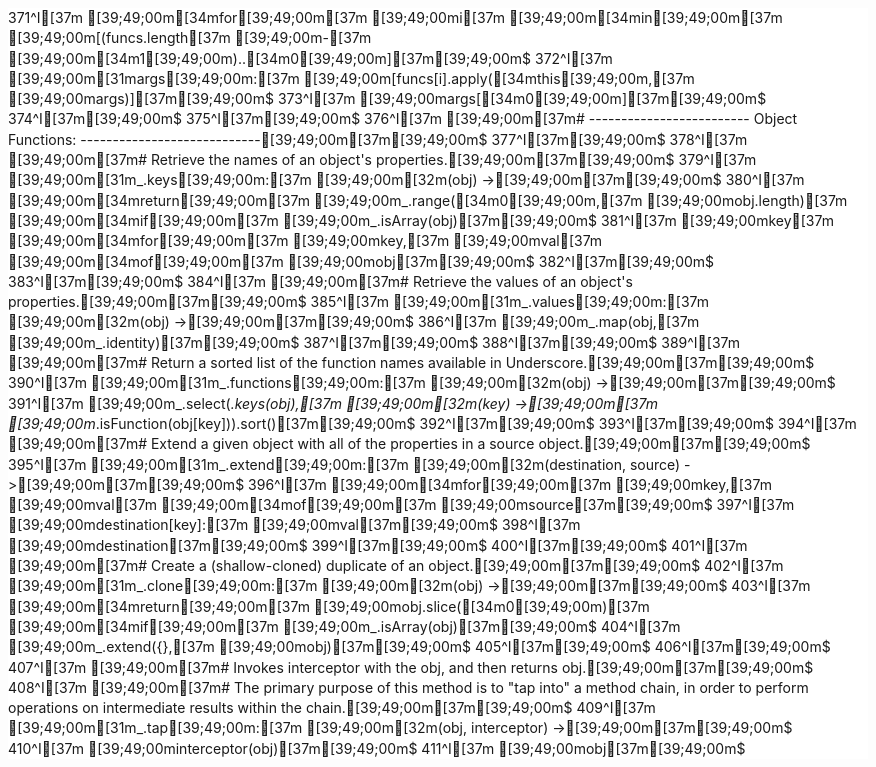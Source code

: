    371^I[37m      [39;49;00m[34mfor[39;49;00m[37m [39;49;00mi[37m [39;49;00m[34min[39;49;00m[37m [39;49;00m[(funcs.length[37m [39;49;00m-[37m [39;49;00m[34m1[39;49;00m)..[34m0[39;49;00m][37m[39;49;00m$
   372^I[37m        [39;49;00m[31margs[39;49;00m:[37m [39;49;00m[funcs[i].apply([34mthis[39;49;00m,[37m [39;49;00margs)][37m[39;49;00m$
   373^I[37m      [39;49;00margs[[34m0[39;49;00m][37m[39;49;00m$
   374^I[37m[39;49;00m$
   375^I[37m[39;49;00m$
   376^I[37m  [39;49;00m[37m# ------------------------- Object Functions: ----------------------------[39;49;00m[37m[39;49;00m$
   377^I[37m[39;49;00m$
   378^I[37m  [39;49;00m[37m# Retrieve the names of an object's properties.[39;49;00m[37m[39;49;00m$
   379^I[37m  [39;49;00m[31m_.keys[39;49;00m:[37m [39;49;00m[32m(obj) ->[39;49;00m[37m[39;49;00m$
   380^I[37m    [39;49;00m[34mreturn[39;49;00m[37m [39;49;00m_.range([34m0[39;49;00m,[37m [39;49;00mobj.length)[37m [39;49;00m[34mif[39;49;00m[37m [39;49;00m_.isArray(obj)[37m[39;49;00m$
   381^I[37m    [39;49;00mkey[37m [39;49;00m[34mfor[39;49;00m[37m [39;49;00mkey,[37m [39;49;00mval[37m [39;49;00m[34mof[39;49;00m[37m [39;49;00mobj[37m[39;49;00m$
   382^I[37m[39;49;00m$
   383^I[37m[39;49;00m$
   384^I[37m  [39;49;00m[37m# Retrieve the values of an object's properties.[39;49;00m[37m[39;49;00m$
   385^I[37m  [39;49;00m[31m_.values[39;49;00m:[37m [39;49;00m[32m(obj) ->[39;49;00m[37m[39;49;00m$
   386^I[37m    [39;49;00m_.map(obj,[37m [39;49;00m_.identity)[37m[39;49;00m$
   387^I[37m[39;49;00m$
   388^I[37m[39;49;00m$
   389^I[37m  [39;49;00m[37m# Return a sorted list of the function names available in Underscore.[39;49;00m[37m[39;49;00m$
   390^I[37m  [39;49;00m[31m_.functions[39;49;00m:[37m [39;49;00m[32m(obj) ->[39;49;00m[37m[39;49;00m$
   391^I[37m    [39;49;00m_.select(_.keys(obj),[37m [39;49;00m[32m(key) ->[39;49;00m[37m [39;49;00m_.isFunction(obj[key])).sort()[37m[39;49;00m$
   392^I[37m[39;49;00m$
   393^I[37m[39;49;00m$
   394^I[37m  [39;49;00m[37m# Extend a given object with all of the properties in a source object.[39;49;00m[37m[39;49;00m$
   395^I[37m  [39;49;00m[31m_.extend[39;49;00m:[37m [39;49;00m[32m(destination, source) ->[39;49;00m[37m[39;49;00m$
   396^I[37m    [39;49;00m[34mfor[39;49;00m[37m [39;49;00mkey,[37m [39;49;00mval[37m [39;49;00m[34mof[39;49;00m[37m [39;49;00msource[37m[39;49;00m$
   397^I[37m      [39;49;00mdestination[key]:[37m [39;49;00mval[37m[39;49;00m$
   398^I[37m    [39;49;00mdestination[37m[39;49;00m$
   399^I[37m[39;49;00m$
   400^I[37m[39;49;00m$
   401^I[37m  [39;49;00m[37m# Create a (shallow-cloned) duplicate of an object.[39;49;00m[37m[39;49;00m$
   402^I[37m  [39;49;00m[31m_.clone[39;49;00m:[37m [39;49;00m[32m(obj) ->[39;49;00m[37m[39;49;00m$
   403^I[37m    [39;49;00m[34mreturn[39;49;00m[37m [39;49;00mobj.slice([34m0[39;49;00m)[37m [39;49;00m[34mif[39;49;00m[37m [39;49;00m_.isArray(obj)[37m[39;49;00m$
   404^I[37m    [39;49;00m_.extend({},[37m [39;49;00mobj)[37m[39;49;00m$
   405^I[37m[39;49;00m$
   406^I[37m[39;49;00m$
   407^I[37m  [39;49;00m[37m# Invokes interceptor with the obj, and then returns obj.[39;49;00m[37m[39;49;00m$
   408^I[37m  [39;49;00m[37m# The primary purpose of this method is to "tap into" a method chain, in order to perform operations on intermediate results within the chain.[39;49;00m[37m[39;49;00m$
   409^I[37m  [39;49;00m[31m_.tap[39;49;00m:[37m [39;49;00m[32m(obj, interceptor) ->[39;49;00m[37m[39;49;00m$
   410^I[37m    [39;49;00minterceptor(obj)[37m[39;49;00m$
   411^I[37m    [39;49;00mobj[37m[39;49;00m$